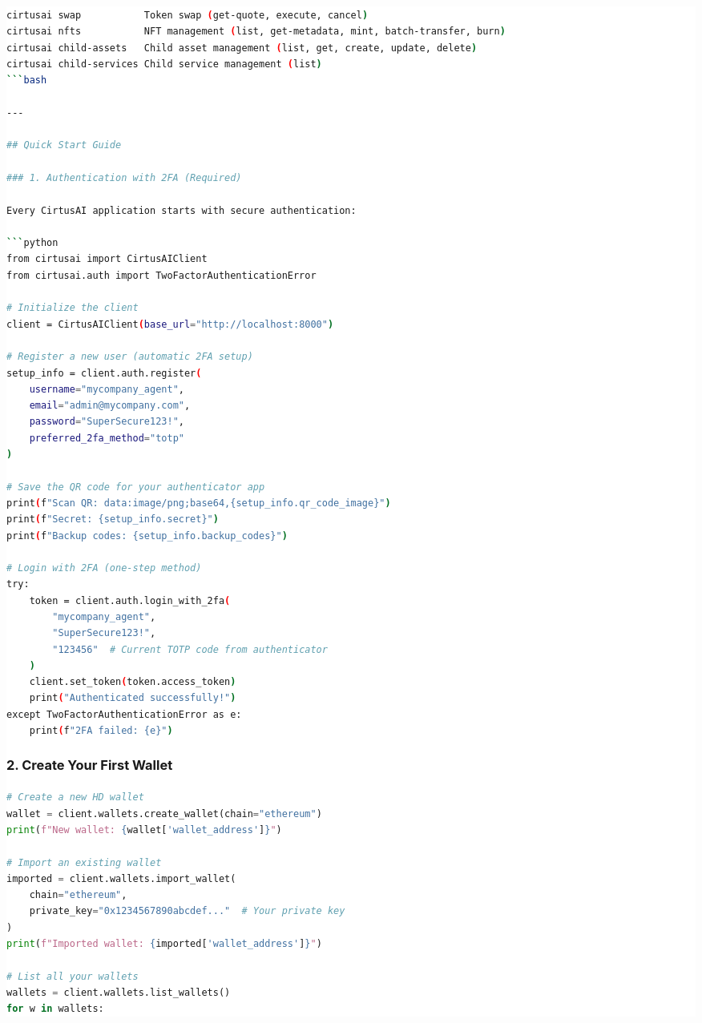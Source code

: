 ```bash
cirtusai swap           Token swap (get-quote, execute, cancel)
cirtusai nfts           NFT management (list, get-metadata, mint, batch-transfer, burn)
cirtusai child-assets   Child asset management (list, get, create, update, delete)
cirtusai child-services Child service management (list)
```bash

---

## Quick Start Guide

### 1. Authentication with 2FA (Required)

Every CirtusAI application starts with secure authentication:

```python
from cirtusai import CirtusAIClient
from cirtusai.auth import TwoFactorAuthenticationError

# Initialize the client
client = CirtusAIClient(base_url="http://localhost:8000")

# Register a new user (automatic 2FA setup)
setup_info = client.auth.register(
    username="mycompany_agent", 
    email="admin@mycompany.com",
    password="SuperSecure123!",
    preferred_2fa_method="totp"
)

# Save the QR code for your authenticator app
print(f"Scan QR: data:image/png;base64,{setup_info.qr_code_image}")
print(f"Secret: {setup_info.secret}")
print(f"Backup codes: {setup_info.backup_codes}")

# Login with 2FA (one-step method)
try:
    token = client.auth.login_with_2fa(
        "mycompany_agent",
        "SuperSecure123!",
        "123456"  # Current TOTP code from authenticator
    )
    client.set_token(token.access_token)
    print("Authenticated successfully!")
except TwoFactorAuthenticationError as e:
    print(f"2FA failed: {e}")
```

### 2. Create Your First Wallet

```python
# Create a new HD wallet
wallet = client.wallets.create_wallet(chain="ethereum")
print(f"New wallet: {wallet['wallet_address']}")

# Import an existing wallet
imported = client.wallets.import_wallet(
    chain="ethereum",
    private_key="0x1234567890abcdef..."  # Your private key
)
print(f"Imported wallet: {imported['wallet_address']}")

# List all your wallets
wallets = client.wallets.list_wallets()
for w in wallets:
```